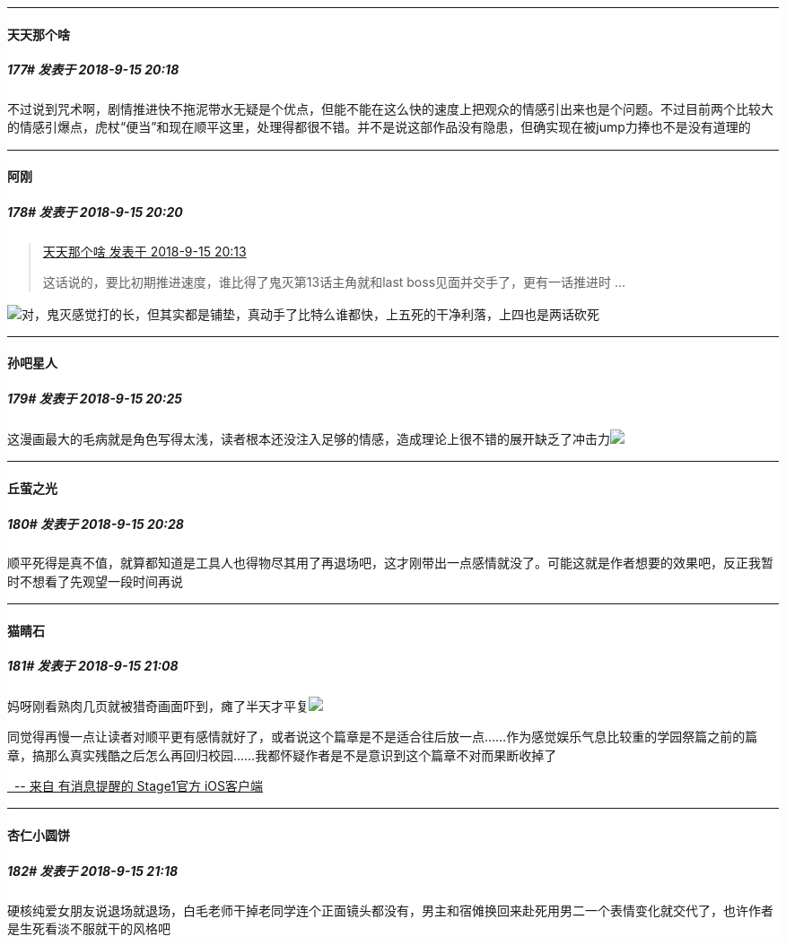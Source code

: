 *****

####  天天那个啥  
##### 177#       发表于 2018-9-15 20:18

不过说到咒术啊，剧情推进快不拖泥带水无疑是个优点，但能不能在这么快的速度上把观众的情感引出来也是个问题。不过目前两个比较大的情感引爆点，虎杖“便当”和现在顺平这里，处理得都很不错。并不是说这部作品没有隐患，但确实现在被jump力捧也不是没有道理的

*****

####  阿刚  
##### 178#       发表于 2018-9-15 20:20

<blockquote><a href="httphttps://bbs.saraba1st.com/2b/forum.php?mod=redirect&amp;goto=findpost&amp;pid=40969397&amp;ptid=1717712" target="_blank">天天那个啥 发表于 2018-9-15 20:13</a>

这话说的，要比初期推进速度，谁比得了鬼灭第13话主角就和last boss见面并交手了，更有一话推进时 ...</blockquote>
<img src="https://static.saraba1st.com/image/smiley/face2017/003.png" referrerpolicy="no-referrer">对，鬼灭感觉打的长，但其实都是铺垫，真动手了比特么谁都快，上五死的干净利落，上四也是两话砍死

*****

####  孙吧星人  
##### 179#       发表于 2018-9-15 20:25

这漫画最大的毛病就是角色写得太浅，读者根本还没注入足够的情感，造成理论上很不错的展开缺乏了冲击力<img src="https://static.saraba1st.com/image/smiley/face2017/013.png" referrerpolicy="no-referrer">

*****

####  丘萤之光  
##### 180#       发表于 2018-9-15 20:28

顺平死得是真不值，就算都知道是工具人也得物尽其用了再退场吧，这才刚带出一点感情就没了。可能这就是作者想要的效果吧，反正我暂时不想看了先观望一段时间再说



*****

####  猫睛石  
##### 181#       发表于 2018-9-15 21:08

妈呀刚看熟肉几页就被猎奇画面吓到，瘫了半天才平复<img src="https://static.saraba1st.com/image/smiley/face2017/118.png" referrerpolicy="no-referrer">

同觉得再慢一点让读者对顺平更有感情就好了，或者说这个篇章是不是适合往后放一点……作为感觉娱乐气息比较重的学园祭篇之前的篇章，搞那么真实残酷之后怎么再回归校园……我都怀疑作者是不是意识到这个篇章不对而果断收掉了

[  -- 来自 有消息提醒的 Stage1官方 iOS客户端](https://itunes.apple.com/fi/app/saraba1st/id1221237470?mt=8)

*****

####  杏仁小圆饼  
##### 182#       发表于 2018-9-15 21:18

硬核纯爱女朋友说退场就退场，白毛老师干掉老同学连个正面镜头都没有，男主和宿傩换回来赴死用男二一个表情变化就交代了，也许作者是生死看淡不服就干的风格吧
